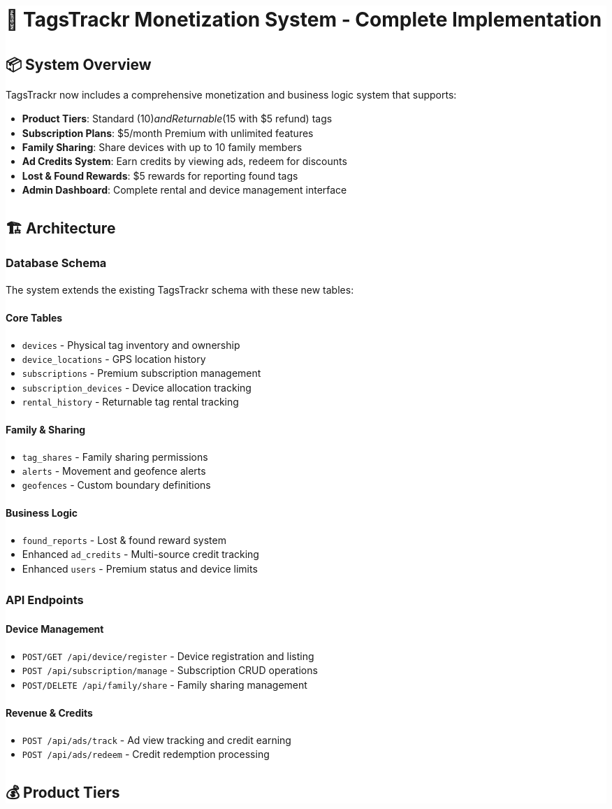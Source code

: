 # 🎯 TagsTrackr Monetization System - Complete Implementation

## 📦 System Overview

TagsTrackr now includes a comprehensive monetization and business logic system that supports:

- **Product Tiers**: Standard ($10) and Returnable ($15 with $5 refund) tags
- **Subscription Plans**: $5/month Premium with unlimited features
- **Family Sharing**: Share devices with up to 10 family members
- **Ad Credits System**: Earn credits by viewing ads, redeem for discounts
- **Lost & Found Rewards**: $5 rewards for reporting found tags
- **Admin Dashboard**: Complete rental and device management interface

## 🏗️ Architecture

### Database Schema

The system extends the existing TagsTrackr schema with these new tables:

#### Core Tables
- `devices` - Physical tag inventory and ownership
- `device_locations` - GPS location history
- `subscriptions` - Premium subscription management
- `subscription_devices` - Device allocation tracking
- `rental_history` - Returnable tag rental tracking

#### Family & Sharing
- `tag_shares` - Family sharing permissions
- `alerts` - Movement and geofence alerts
- `geofences` - Custom boundary definitions

#### Business Logic
- `found_reports` - Lost & found reward system
- Enhanced `ad_credits` - Multi-source credit tracking
- Enhanced `users` - Premium status and device limits

### API Endpoints

#### Device Management
- `POST/GET /api/device/register` - Device registration and listing
- `POST /api/subscription/manage` - Subscription CRUD operations
- `POST/DELETE /api/family/share` - Family sharing management

#### Revenue & Credits
- `POST /api/ads/track` - Ad view tracking and credit earning
- `POST /api/ads/redeem` - Credit redemption processing

## 💰 Product Tiers
